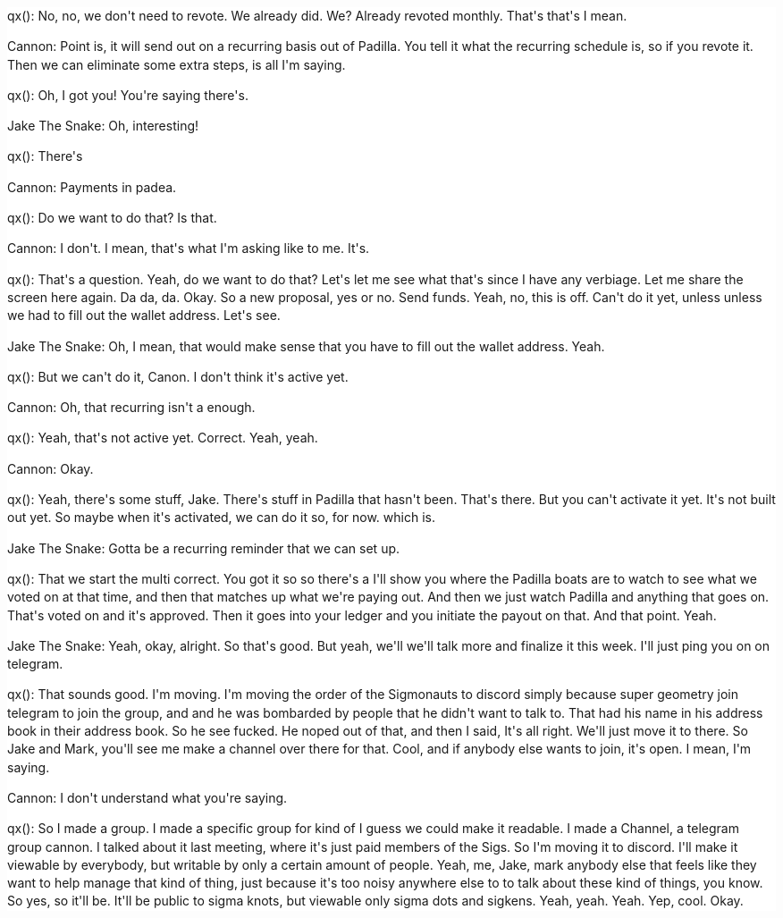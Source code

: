qx(): No, no, we don't need to revote. We already did. We? Already revoted monthly. That's that's I mean.

Cannon: Point is, it will send out on a recurring basis out of Padilla. You tell it what the recurring schedule is, so if you revote it. Then we can eliminate some extra steps, is all I'm saying.

qx(): Oh, I got you! You're saying there's.

Jake The Snake: Oh, interesting!

qx(): There's

Cannon: Payments in padea.

qx(): Do we want to do that? Is that.

Cannon: I don't. I mean, that's what I'm asking like to me. It's.

qx(): That's a question. Yeah, do we want to do that? Let's let me see what that's since I have any verbiage. Let me share the screen here again. Da da, da. Okay. So a new proposal, yes or no. Send funds. Yeah, no, this is off. Can't do it yet, unless unless we had to fill out the wallet address. Let's see.

Jake The Snake: Oh, I mean, that would make sense that you have to fill out the wallet address. Yeah.

qx(): But we can't do it, Canon. I don't think it's active yet.

Cannon: Oh, that recurring isn't a enough.

qx(): Yeah, that's not active yet. Correct. Yeah, yeah.

Cannon: Okay.

qx(): Yeah, there's some stuff, Jake. There's stuff in Padilla that hasn't been. That's there. But you can't activate it yet. It's not built out yet. So maybe when it's activated, we can do it so, for now. which is.

Jake The Snake: Gotta be a recurring reminder that we can set up.

qx(): That we start the multi correct. You got it so so there's a I'll show you where the Padilla boats are to watch to see what we voted on at that time, and then that matches up what we're paying out. And then we just watch Padilla and anything that goes on. That's voted on and it's approved. Then it goes into your ledger and you initiate the payout on that. And that point. Yeah.

Jake The Snake: Yeah, okay, alright. So that's good. But yeah, we'll we'll talk more and finalize it this week. I'll just ping you on on telegram.

qx(): That sounds good. I'm moving. I'm moving the order of the Sigmonauts to discord simply because super geometry join telegram to join the group, and and he was bombarded by people that he didn't want to talk to. That had his name in his address book in their address book. So he see fucked. He noped out of that, and then I said, It's all right. We'll just move it to there. So Jake and Mark, you'll see me make a channel over there for that. Cool, and if anybody else wants to join, it's open. I mean, I'm saying.

Cannon: I don't understand what you're saying.

qx(): So I made a group. I made a specific group for kind of I guess we could make it readable. I made a Channel, a telegram group cannon. I talked about it last meeting, where it's just paid members of the Sigs. So I'm moving it to discord. I'll make it viewable by everybody, but writable by only a certain amount of people. Yeah, me, Jake, mark anybody else that feels like they want to help manage that kind of thing, just because it's too noisy anywhere else to to talk about these kind of things, you know. So yes, so it'll be. It'll be public to sigma knots, but viewable only sigma dots and sigkens. Yeah, yeah. Yeah. Yep, cool. Okay.
